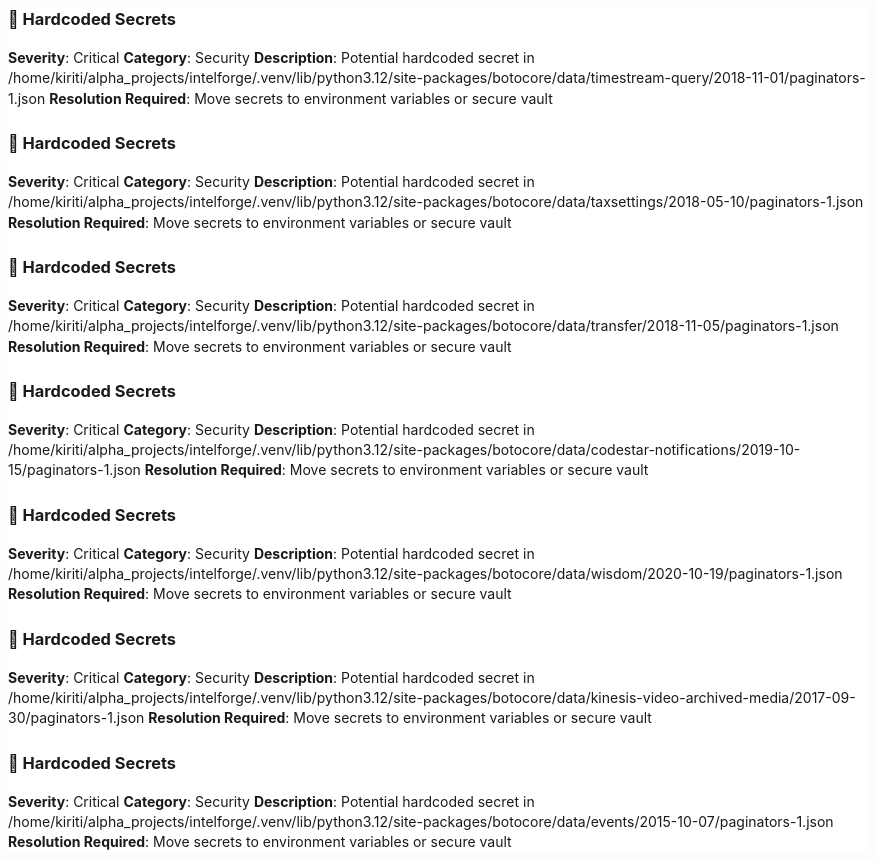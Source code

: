 ### 🔴 Hardcoded Secrets

**Severity**: Critical
**Category**: Security
**Description**: Potential hardcoded secret in /home/kiriti/alpha_projects/intelforge/.venv/lib/python3.12/site-packages/botocore/data/timestream-query/2018-11-01/paginators-1.json
**Resolution Required**: Move secrets to environment variables or secure vault

### 🔴 Hardcoded Secrets

**Severity**: Critical
**Category**: Security
**Description**: Potential hardcoded secret in /home/kiriti/alpha_projects/intelforge/.venv/lib/python3.12/site-packages/botocore/data/taxsettings/2018-05-10/paginators-1.json
**Resolution Required**: Move secrets to environment variables or secure vault

### 🔴 Hardcoded Secrets

**Severity**: Critical
**Category**: Security
**Description**: Potential hardcoded secret in /home/kiriti/alpha_projects/intelforge/.venv/lib/python3.12/site-packages/botocore/data/transfer/2018-11-05/paginators-1.json
**Resolution Required**: Move secrets to environment variables or secure vault

### 🔴 Hardcoded Secrets

**Severity**: Critical
**Category**: Security
**Description**: Potential hardcoded secret in /home/kiriti/alpha_projects/intelforge/.venv/lib/python3.12/site-packages/botocore/data/codestar-notifications/2019-10-15/paginators-1.json
**Resolution Required**: Move secrets to environment variables or secure vault

### 🔴 Hardcoded Secrets

**Severity**: Critical
**Category**: Security
**Description**: Potential hardcoded secret in /home/kiriti/alpha_projects/intelforge/.venv/lib/python3.12/site-packages/botocore/data/wisdom/2020-10-19/paginators-1.json
**Resolution Required**: Move secrets to environment variables or secure vault

### 🔴 Hardcoded Secrets

**Severity**: Critical
**Category**: Security
**Description**: Potential hardcoded secret in /home/kiriti/alpha_projects/intelforge/.venv/lib/python3.12/site-packages/botocore/data/kinesis-video-archived-media/2017-09-30/paginators-1.json
**Resolution Required**: Move secrets to environment variables or secure vault

### 🔴 Hardcoded Secrets

**Severity**: Critical
**Category**: Security
**Description**: Potential hardcoded secret in /home/kiriti/alpha_projects/intelforge/.venv/lib/python3.12/site-packages/botocore/data/events/2015-10-07/paginators-1.json
**Resolution Required**: Move secrets to environment variables or secure vault

